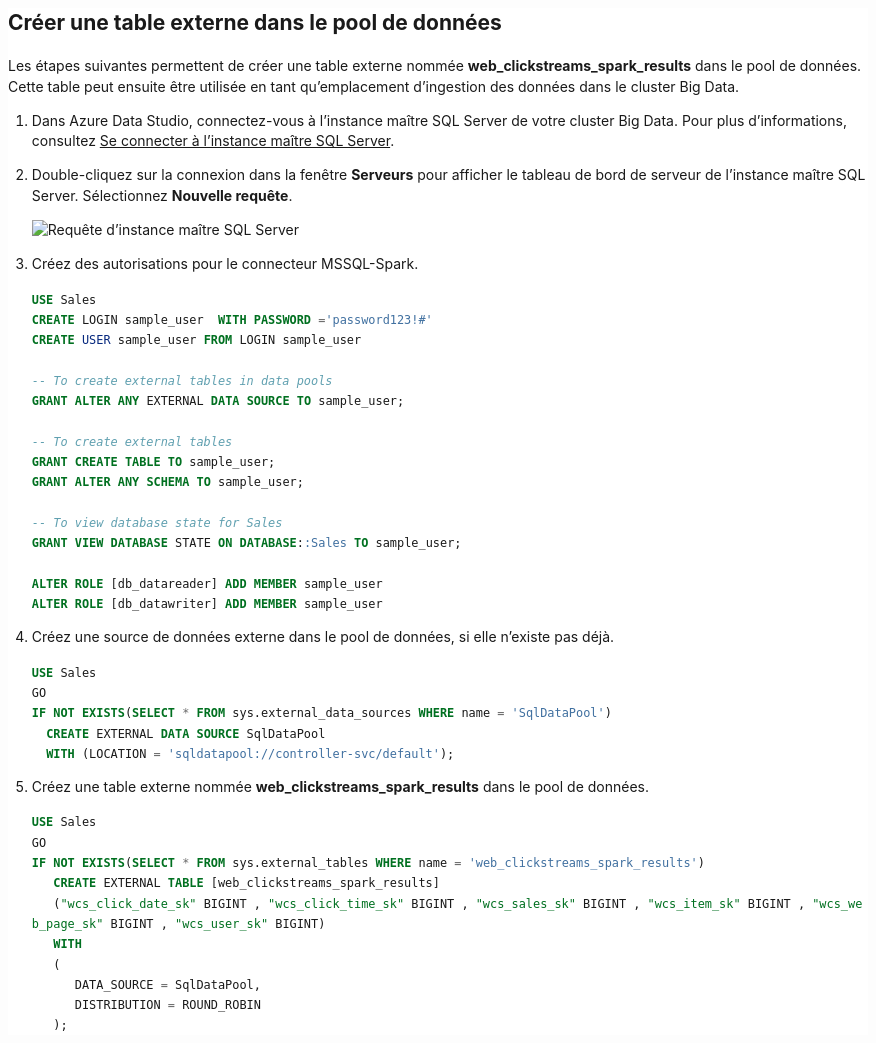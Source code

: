 ## <a name="create-an-external-table-in-the-data-pool"></a>Créer une table externe dans le pool de données

Les étapes suivantes permettent de créer une table externe nommée **web_clickstreams_spark_results** dans le pool de données. Cette table peut ensuite être utilisée en tant qu’emplacement d’ingestion des données dans le cluster Big Data.

1. Dans Azure Data Studio, connectez-vous à l’instance maître SQL Server de votre cluster Big Data. Pour plus d’informations, consultez [Se connecter à l’instance maître SQL Server](connect-to-big-data-cluster.md#master).

1. Double-cliquez sur la connexion dans la fenêtre **Serveurs** pour afficher le tableau de bord de serveur de l’instance maître SQL Server. Sélectionnez **Nouvelle requête**.

   ![Requête d’instance maître SQL Server](./media/tutorial-data-pool-ingest-spark/sql-server-master-instance-query.png)

1. Créez des autorisations pour le connecteur MSSQL-Spark.
   ```sql
   USE Sales
   CREATE LOGIN sample_user  WITH PASSWORD ='password123!#' 
   CREATE USER sample_user FROM LOGIN sample_user

   -- To create external tables in data pools
   GRANT ALTER ANY EXTERNAL DATA SOURCE TO sample_user;

   -- To create external tables
   GRANT CREATE TABLE TO sample_user;
   GRANT ALTER ANY SCHEMA TO sample_user;

   -- To view database state for Sales
   GRANT VIEW DATABASE STATE ON DATABASE::Sales TO sample_user;

   ALTER ROLE [db_datareader] ADD MEMBER sample_user
   ALTER ROLE [db_datawriter] ADD MEMBER sample_user
   ```

1. Créez une source de données externe dans le pool de données, si elle n’existe pas déjà.

   ```sql
   USE Sales
   GO
   IF NOT EXISTS(SELECT * FROM sys.external_data_sources WHERE name = 'SqlDataPool')
     CREATE EXTERNAL DATA SOURCE SqlDataPool
     WITH (LOCATION = 'sqldatapool://controller-svc/default');
   ```

1. Créez une table externe nommée **web_clickstreams_spark_results** dans le pool de données.

   ```sql
   USE Sales
   GO
   IF NOT EXISTS(SELECT * FROM sys.external_tables WHERE name = 'web_clickstreams_spark_results')
      CREATE EXTERNAL TABLE [web_clickstreams_spark_results]
      ("wcs_click_date_sk" BIGINT , "wcs_click_time_sk" BIGINT , "wcs_sales_sk" BIGINT , "wcs_item_sk" BIGINT , "wcs_web_page_sk" BIGINT , "wcs_user_sk" BIGINT)
      WITH
      (
         DATA_SOURCE = SqlDataPool,
         DISTRIBUTION = ROUND_ROBIN
      );
   ```
   